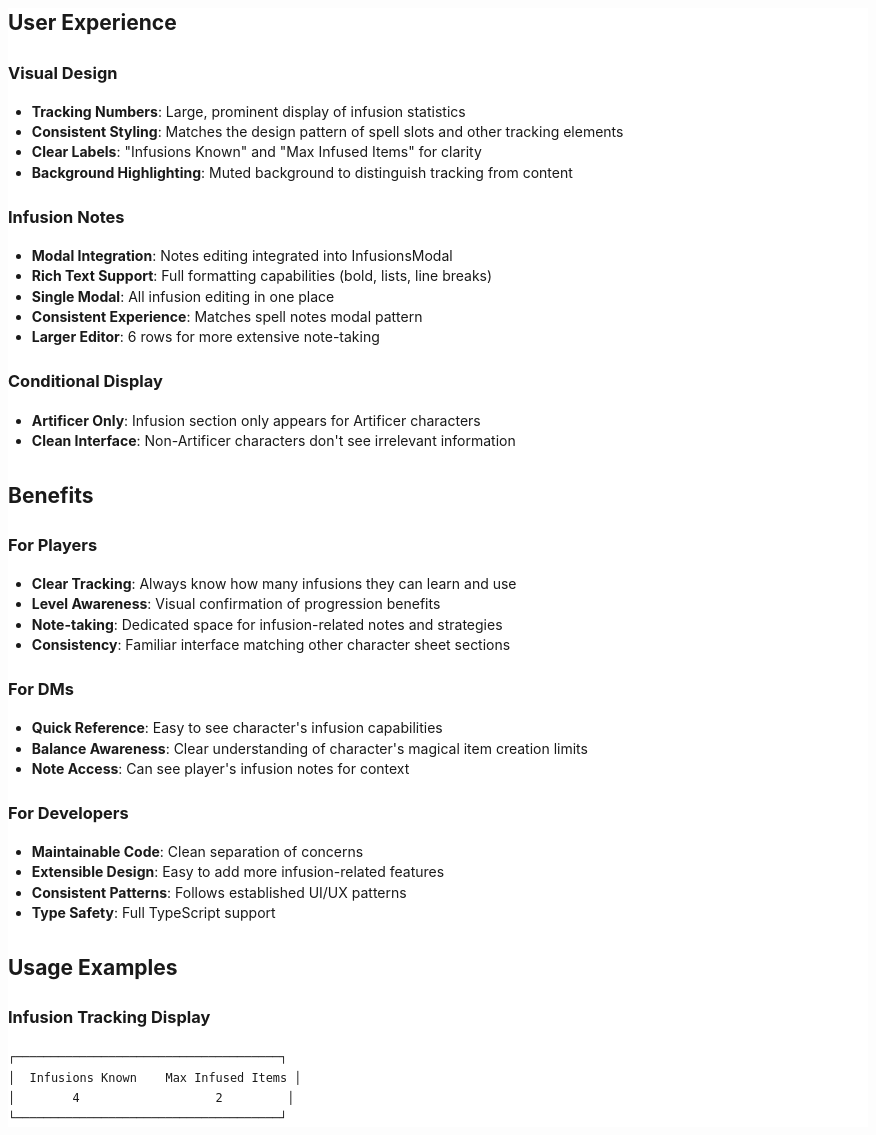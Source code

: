 ## User Experience

### **Visual Design**
- **Tracking Numbers**: Large, prominent display of infusion statistics
- **Consistent Styling**: Matches the design pattern of spell slots and other tracking elements
- **Clear Labels**: "Infusions Known" and "Max Infused Items" for clarity
- **Background Highlighting**: Muted background to distinguish tracking from content

### **Infusion Notes**
- **Modal Integration**: Notes editing integrated into InfusionsModal
- **Rich Text Support**: Full formatting capabilities (bold, lists, line breaks)
- **Single Modal**: All infusion editing in one place
- **Consistent Experience**: Matches spell notes modal pattern
- **Larger Editor**: 6 rows for more extensive note-taking

### **Conditional Display**
- **Artificer Only**: Infusion section only appears for Artificer characters
- **Clean Interface**: Non-Artificer characters don't see irrelevant information

## Benefits

### **For Players**
- **Clear Tracking**: Always know how many infusions they can learn and use
- **Level Awareness**: Visual confirmation of progression benefits
- **Note-taking**: Dedicated space for infusion-related notes and strategies
- **Consistency**: Familiar interface matching other character sheet sections

### **For DMs**
- **Quick Reference**: Easy to see character's infusion capabilities
- **Balance Awareness**: Clear understanding of character's magical item creation limits
- **Note Access**: Can see player's infusion notes for context

### **For Developers**
- **Maintainable Code**: Clean separation of concerns
- **Extensible Design**: Easy to add more infusion-related features
- **Consistent Patterns**: Follows established UI/UX patterns
- **Type Safety**: Full TypeScript support

## Usage Examples

### **Infusion Tracking Display**
```
┌─────────────────────────────────────┐
│  Infusions Known    Max Infused Items │
│        4                   2         │
└─────────────────────────────────────┘
```
